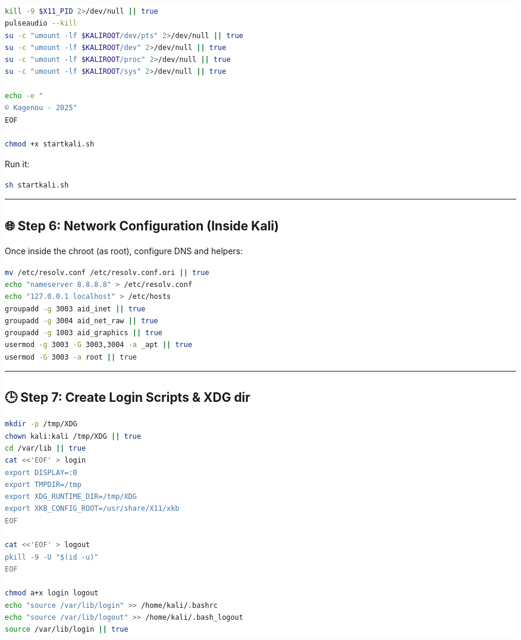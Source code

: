 ```bash
kill -9 $X11_PID 2>/dev/null || true
pulseaudio --kill
su -c "umount -lf $KALIROOT/dev/pts" 2>/dev/null || true
su -c "umount -lf $KALIROOT/dev" 2>/dev/null || true
su -c "umount -lf $KALIROOT/proc" 2>/dev/null || true
su -c "umount -lf $KALIROOT/sys" 2>/dev/null || true

echo -e "
© Kagenou - 2025"
EOF

chmod +x startkali.sh
```

Run it:

```bash
sh startkali.sh
```

---

## 🌐 Step 6: Network Configuration (Inside Kali)

Once inside the chroot (as root), configure DNS and helpers:

```bash
mv /etc/resolv.conf /etc/resolv.conf.ori || true
echo "nameserver 8.8.8.8" > /etc/resolv.conf
echo "127.0.0.1 localhost" > /etc/hosts
groupadd -g 3003 aid_inet || true
groupadd -g 3004 aid_net_raw || true
groupadd -g 1003 aid_graphics || true
usermod -g 3003 -G 3003,3004 -a _apt || true
usermod -G 3003 -a root || true
```

---

## 🕒 Step 7: Create Login Scripts & XDG dir

```bash
mkdir -p /tmp/XDG
chown kali:kali /tmp/XDG || true
cd /var/lib || true
cat <<'EOF' > login
export DISPLAY=:0
export TMPDIR=/tmp
export XDG_RUNTIME_DIR=/tmp/XDG
export XKB_CONFIG_ROOT=/usr/share/X11/xkb
EOF

cat <<'EOF' > logout
pkill -9 -U "$(id -u)"
EOF

chmod a+x login logout
echo "source /var/lib/login" >> /home/kali/.bashrc
echo "source /var/lib/logout" >> /home/kali/.bash_logout
source /var/lib/login || true
```
